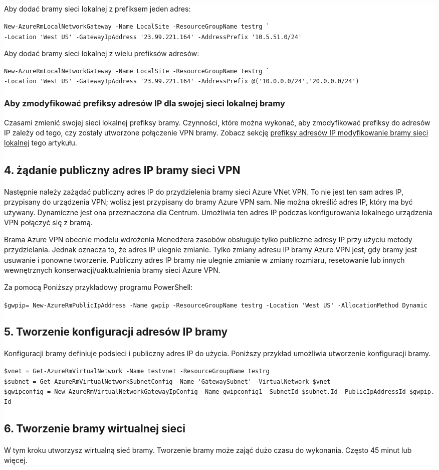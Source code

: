 Aby dodać bramy sieci lokalnej z prefiksem jeden adres:

    New-AzureRmLocalNetworkGateway -Name LocalSite -ResourceGroupName testrg `
    -Location 'West US' -GatewayIpAddress '23.99.221.164' -AddressPrefix '10.5.51.0/24'

Aby dodać bramy sieci lokalnej z wielu prefiksów adresów:

    New-AzureRmLocalNetworkGateway -Name LocalSite -ResourceGroupName testrg `
    -Location 'West US' -GatewayIpAddress '23.99.221.164' -AddressPrefix @('10.0.0.0/24','20.0.0.0/24')

### <a name="to-modify-ip-address-prefixes-for-your-local-network-gateway"></a>Aby zmodyfikować prefiksy adresów IP dla swojej sieci lokalnej bramy

Czasami zmienić swojej sieci lokalnej prefiksy bramy. Czynności, które można wykonać, aby zmodyfikować prefiksy do adresów IP zależy od tego, czy zostały utworzone połączenie VPN bramy. Zobacz sekcję [prefiksy adresów IP modyfikowanie bramy sieci lokalnej](#modify) tego artykułu.


## <a name="PublicIP"></a>4. żądanie publiczny adres IP bramy sieci VPN

Następnie należy zażądać publiczny adres IP do przydzielenia bramy sieci Azure VNet VPN. To nie jest ten sam adres IP, przypisany do urządzenia VPN; wolisz jest przypisany do bramy Azure VPN sam. Nie można określić adres IP, który ma być używany. Dynamiczne jest ona przeznaczona dla Centrum. Umożliwia ten adres IP podczas konfigurowania lokalnego urządzenia VPN połączyć się z bramą.

Brama Azure VPN obecnie modelu wdrożenia Menedżera zasobów obsługuje tylko publiczne adresy IP przy użyciu metody przydzielania. Jednak oznacza to, że adres IP ulegnie zmianie. Tylko zmiany adresu IP bramy Azure VPN jest, gdy bramy jest usuwanie i ponowne tworzenie. Publiczny adres IP bramy nie ulegnie zmianie w zmiany rozmiaru, resetowanie lub innych wewnętrznych konserwacji/uaktualnienia bramy sieci Azure VPN.

Za pomocą Poniższy przykładowy programu PowerShell:

    $gwpip= New-AzureRmPublicIpAddress -Name gwpip -ResourceGroupName testrg -Location 'West US' -AllocationMethod Dynamic

## <a name="GatewayIPConfig"></a>5. Tworzenie konfiguracji adresów IP bramy

Konfiguracji bramy definiuje podsieci i publiczny adres IP do użycia. Poniższy przykład umożliwia utworzenie konfiguracji bramy.

    $vnet = Get-AzureRmVirtualNetwork -Name testvnet -ResourceGroupName testrg
    $subnet = Get-AzureRmVirtualNetworkSubnetConfig -Name 'GatewaySubnet' -VirtualNetwork $vnet
    $gwipconfig = New-AzureRmVirtualNetworkGatewayIpConfig -Name gwipconfig1 -SubnetId $subnet.Id -PublicIpAddressId $gwpip.Id 

## <a name="CreateGateway"></a>6. Tworzenie bramy wirtualnej sieci

W tym kroku utworzysz wirtualną sieć bramy. Tworzenie bramy może zająć dużo czasu do wykonania. Często 45 minut lub więcej. 
